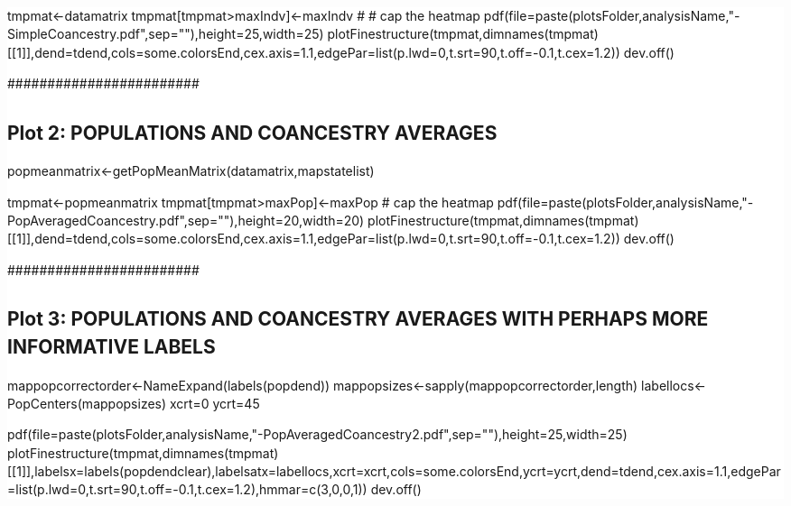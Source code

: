 tmpmat<-datamatrix 
tmpmat[tmpmat>maxIndv]<-maxIndv #  # cap the heatmap
pdf(file=paste(plotsFolder,analysisName,"-SimpleCoancestry.pdf",sep=""),height=25,width=25)
plotFinestructure(tmpmat,dimnames(tmpmat)[[1]],dend=tdend,cols=some.colorsEnd,cex.axis=1.1,edgePar=list(p.lwd=0,t.srt=90,t.off=-0.1,t.cex=1.2))
dev.off()

########################
## Plot 2: POPULATIONS AND COANCESTRY AVERAGES
popmeanmatrix<-getPopMeanMatrix(datamatrix,mapstatelist)

tmpmat<-popmeanmatrix
tmpmat[tmpmat>maxPop]<-maxPop # cap the heatmap
pdf(file=paste(plotsFolder,analysisName,"-PopAveragedCoancestry.pdf",sep=""),height=20,width=20)
plotFinestructure(tmpmat,dimnames(tmpmat)[[1]],dend=tdend,cols=some.colorsEnd,cex.axis=1.1,edgePar=list(p.lwd=0,t.srt=90,t.off=-0.1,t.cex=1.2))
dev.off()


########################
## Plot 3: POPULATIONS AND COANCESTRY AVERAGES WITH PERHAPS MORE INFORMATIVE LABELS
mappopcorrectorder<-NameExpand(labels(popdend))
mappopsizes<-sapply(mappopcorrectorder,length)
labellocs<-PopCenters(mappopsizes)
xcrt=0
ycrt=45

pdf(file=paste(plotsFolder,analysisName,"-PopAveragedCoancestry2.pdf",sep=""),height=25,width=25)
plotFinestructure(tmpmat,dimnames(tmpmat)[[1]],labelsx=labels(popdendclear),labelsatx=labellocs,xcrt=xcrt,cols=some.colorsEnd,ycrt=ycrt,dend=tdend,cex.axis=1.1,edgePar=list(p.lwd=0,t.srt=90,t.off=-0.1,t.cex=1.2),hmmar=c(3,0,0,1))
dev.off()
